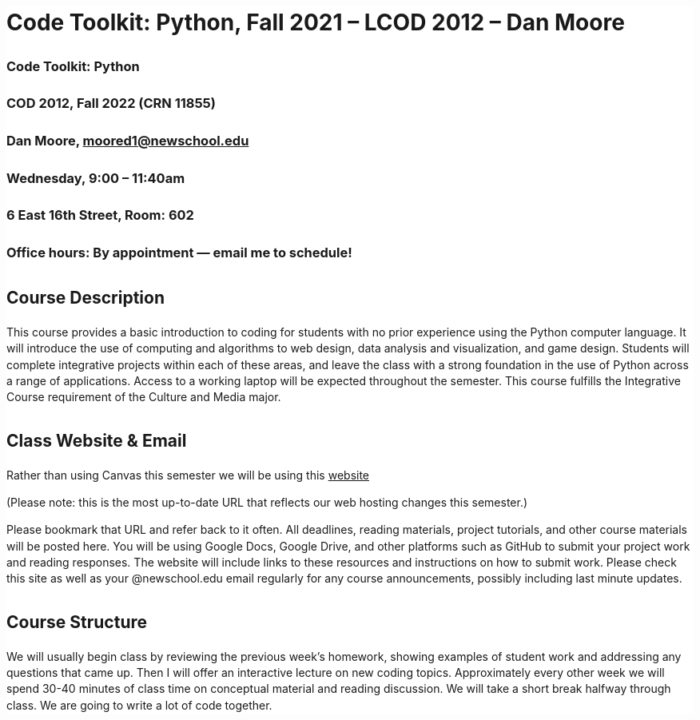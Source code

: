 # Code Toolkit: Python, Fall 2021 – LCOD 2012 – Dan Moore

### Code Toolkit: Python
### COD 2012, Fall 2022 (CRN 11855)
### Dan Moore, moored1@newschool.edu
### Wednesday, 9:00 – 11:40am
### 6 East 16th Street, Room: 602
### Office hours:  By appointment — email me to schedule!

## Course Description
This course provides a basic introduction to coding for students with no prior experience using the Python 
computer language. It will introduce the use of computing and algorithms to web design, data analysis and 
visualization, and game design. Students will complete integrative projects within each of these areas, and 
leave the class with a strong foundation in the use of Python across a range of applications. Access to a 
working laptop will be expected throughout the semester. This course fulfills the Integrative Course 
requirement of the Culture and Media major.

## Class Website & Email

Rather than using Canvas this semester we will be using this [website](https://github.com/danzeeeman/Code-Toolkit-Python.A.Fa22)

(Please note: this is the most up-to-date URL that reflects our web hosting changes this semester.)

Please bookmark that URL and refer back to it often. All deadlines, reading materials, project tutorials, and 
other course materials will be posted here. You will be using Google Docs, Google Drive, and other 
platforms such as GitHub to submit your project work and reading responses. The website will include links 
to these resources and instructions on how to submit work.
Please check this site as well as your @newschool.edu email regularly for any course announcements, 
possibly including last minute updates.

## Course Structure

We will usually begin class by reviewing the previous week’s homework, showing examples of student work 
and addressing any questions that came up. Then I will offer an interactive lecture on new coding topics.
Approximately every other week we will spend 30-40 minutes of class time on conceptual material and 
reading discussion. We will take a short break halfway through class.  We are going to write a lot of code together.  
